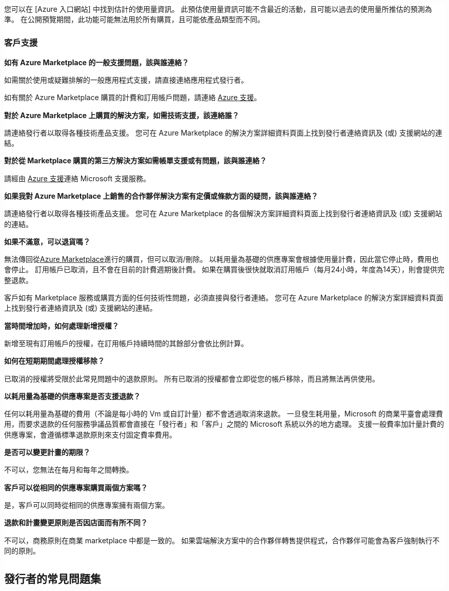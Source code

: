 您可以在 [Azure 入口網站] 中找到估計的使用量資訊。 此預估使用量資訊可能不含最近的活動，且可能以過去的使用量所推估的預測為準。 在公開預覽期間，此功能可能無法用於所有購買，且可能依產品類型而不同。

### <a name="customer-support"></a>客戶支援

**如有 Azure Marketplace 的一般支援問題，該與誰連絡？**

如需關於使用或疑難排解的一般應用程式支援，請直接連絡應用程式發行者。

如有關於 Azure Marketplace 購買的計費和訂用帳戶問題，請連絡 [Azure 支援](https://support.microsoft.com/getsupport?oaspworkflow=start_1.0.0.0&wf=0&wfname=productselection&prid=16230&forceorigin=esmc&ccsid=636694515623707953)。

**對於 Azure Marketplace 上購買的解決方案，如需技術支援，該連絡誰？**

請連絡發行者以取得各種技術產品支援。 您可在 Azure Marketplace 的解決方案詳細資料頁面上找到發行者連絡資訊及 (或) 支援網站的連結。

**對於從 Marketplace 購買的第三方解決方案如需帳單支援或有問題，該與誰連絡？**

請經由 [Azure 支援](https://support.microsoft.com/getsupport?oaspworkflow=start_1.0.0.0&wf=0&wfname=productselection&prid=16230&forceorigin=esmc&ccsid=636694515623707953)連絡 Microsoft 支援服務。

**如果我對 Azure Marketplace 上銷售的合作夥伴解決方案有定價或條款方面的疑問，該與誰連絡？**

請連絡發行者以取得各種技術產品支援。 您可在 Azure Marketplace 的各個解決方案詳細資料頁面上找到發行者連絡資訊及 (或) 支援網站的連結。

**如果不滿意，可以退貨嗎？**

無法傳回從[Azure Marketplace](https://azuremarketplace.microsoft.com/)進行的購買，但可以取消/刪除。 以耗用量為基礎的供應專案會根據使用量計費，因此當它停止時，費用也會停止。 訂用帳戶已取消，且不會在目前的計費週期後計費。 如果在購買後很快就取消訂用帳戶（每月24小時，年度為14天），則會提供完整退款。

客戶如有 Marketplace 服務或購買方面的任何技術性問題，必須直接與發行者連絡。 您可在 Azure Marketplace 的解決方案詳細資料頁面上找到發行者連絡資訊及 (或) 支援網站的連結。

**當時間增加時，如何處理新增授權？**

新增至現有訂用帳戶的授權，在訂用帳戶持續時間的其餘部分會依比例計算。

**如何在短期期間處理授權移除？**

已取消的授權將受限於此常見問題中的退款原則。  所有已取消的授權都會立即從您的帳戶移除，而且將無法再供使用。

**以耗用量為基礎的供應專案是否支援退款？**

任何以耗用量為基礎的費用（不論是每小時的 Vm 或自訂計量）都不會透過取消來退款。 一旦發生耗用量，Microsoft 的商業平臺會處理費用，而要求退款的任何服務爭議品質都會直接在「發行者」和「客戶」之間的 Microsoft 系統以外的地方處理。 支援一般費率加計量計費的供應專案，會遵循標準退款原則來支付固定費率費用。

**是否可以變更計畫的期限？**

不可以，您無法在每月和每年之間轉換。

**客戶可以從相同的供應專案購買兩個方案嗎？**

是，客戶可以同時從相同的供應專案擁有兩個方案。

**退款和計畫變更原則是否因店面而有所不同？**

不可以，商務原則在商業 marketplace 中都是一致的。 如果雲端解決方案中的合作夥伴轉售提供程式，合作夥伴可能會為客戶強制執行不同的原則。


## <a name="faq-for-publishers"></a>發行者的常見問題集
